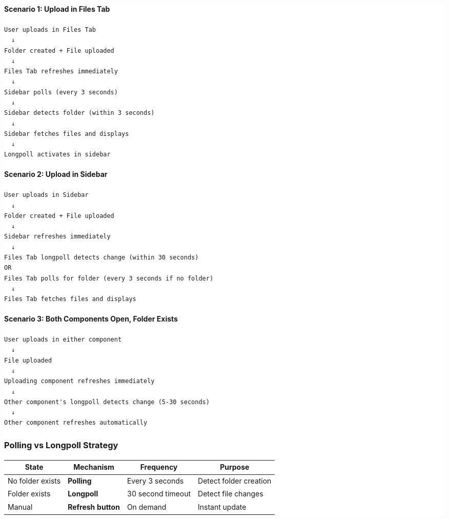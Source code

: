 #### Scenario 1: Upload in Files Tab
```
User uploads in Files Tab
  ↓
Folder created + File uploaded
  ↓
Files Tab refreshes immediately
  ↓
Sidebar polls (every 3 seconds)
  ↓
Sidebar detects folder (within 3 seconds)
  ↓
Sidebar fetches files and displays
  ↓
Longpoll activates in sidebar
```

#### Scenario 2: Upload in Sidebar
```
User uploads in Sidebar
  ↓
Folder created + File uploaded
  ↓
Sidebar refreshes immediately
  ↓
Files Tab longpoll detects change (within 30 seconds)
OR
Files Tab polls for folder (every 3 seconds if no folder)
  ↓
Files Tab fetches files and displays
```

#### Scenario 3: Both Components Open, Folder Exists
```
User uploads in either component
  ↓
File uploaded
  ↓
Uploading component refreshes immediately
  ↓
Other component's longpoll detects change (5-30 seconds)
  ↓
Other component refreshes automatically
```

### Polling vs Longpoll Strategy

| State | Mechanism | Frequency | Purpose |
|-------|-----------|-----------|---------|
| No folder exists | **Polling** | Every 3 seconds | Detect folder creation |
| Folder exists | **Longpoll** | 30 second timeout | Detect file changes |
| Manual | **Refresh button** | On demand | Instant update |
